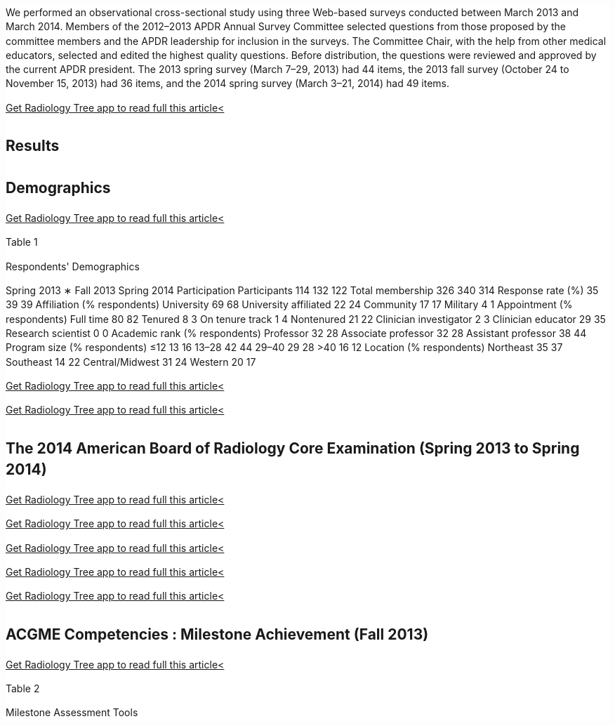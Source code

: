 We performed an observational cross-sectional study using three Web-based surveys conducted between March 2013 and March 2014. Members of the 2012–2013 APDR Annual Survey Committee selected questions from those proposed by the committee members and the APDR leadership for inclusion in the surveys. The Committee Chair, with the help from other medical educators, selected and edited the highest quality questions. Before distribution, the questions were reviewed and approved by the current APDR president. The 2013 spring survey (March 7–29, 2013) had 44 items, the 2013 fall survey (October 24 to November 15, 2013) had 36 items, and the 2014 spring survey (March 3–21, 2014) had 49 items.

[Get Radiology Tree app to read full this article<](https://clinicalpub.com/app)

## Results

## Demographics

[Get Radiology Tree app to read full this article<](https://clinicalpub.com/app)

Table 1


Respondents' Demographics


Spring 2013  ∗  Fall 2013 Spring 2014 Participation Participants 114 132 122 Total membership 326 340 314 Response rate (%) 35 39 39 Affiliation (% respondents) University 69 68 University affiliated 22 24 Community 17 17 Military 4 1 Appointment (% respondents) Full time 80 82 Tenured 8 3 On tenure track 1 4 Nontenured 21 22 Clinician investigator 2 3 Clinician educator 29 35 Research scientist 0 0 Academic rank (% respondents) Professor 32 28 Associate professor 32 28 Assistant professor 38 44 Program size (% respondents) ≤12 13 16 13–28 42 44 29–40 29 28 >40 16 12 Location (% respondents) Northeast 35 37 Southeast 14 22 Central/Midwest 31 24 Western 20 17

[Get Radiology Tree app to read full this article<](https://clinicalpub.com/app)

[Get Radiology Tree app to read full this article<](https://clinicalpub.com/app)

## The 2014 American Board of Radiology Core Examination (Spring 2013 to Spring 2014)

[Get Radiology Tree app to read full this article<](https://clinicalpub.com/app)

[Get Radiology Tree app to read full this article<](https://clinicalpub.com/app)

[Get Radiology Tree app to read full this article<](https://clinicalpub.com/app)

[Get Radiology Tree app to read full this article<](https://clinicalpub.com/app)

[Get Radiology Tree app to read full this article<](https://clinicalpub.com/app)

## ACGME Competencies : Milestone Achievement (Fall 2013)

[Get Radiology Tree app to read full this article<](https://clinicalpub.com/app)

Table 2


Milestone Assessment Tools

